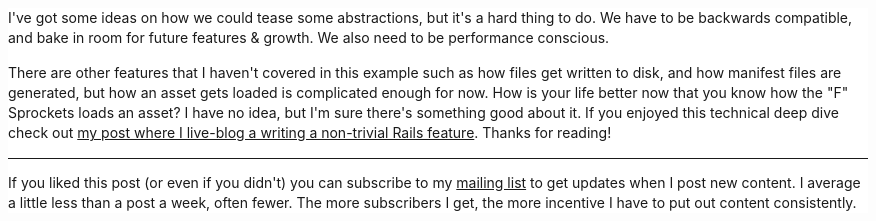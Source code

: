 I've got some ideas on how we could tease some abstractions, but it's a hard thing to do. We have to be backwards compatible, and bake in room for future features & growth. We also need to be performance conscious.

There are other features that I haven't covered in this example such as how files get written to disk, and how manifest files are generated, but how an asset gets loaded is complicated enough for now. How is your life better now that you know how the "F" Sprockets loads an asset? I have no idea, but I'm sure there's something good about it. If you enjoyed this technical deep dive check out [my post where I live-blog a writing a non-trivial Rails feature](https://www.schneems.com/2016/11/21/writing-a-rails-feature-blow-by-blow/). Thanks for reading!

----
If you liked this post (or even if you didn't) you can subscribe to my [mailing list](https://eepurl.com/bbuvuz) to get updates when I post new content. I average a little less than a post a week, often fewer. The more subscribers I get, the more incentive I have to put out content consistently.

